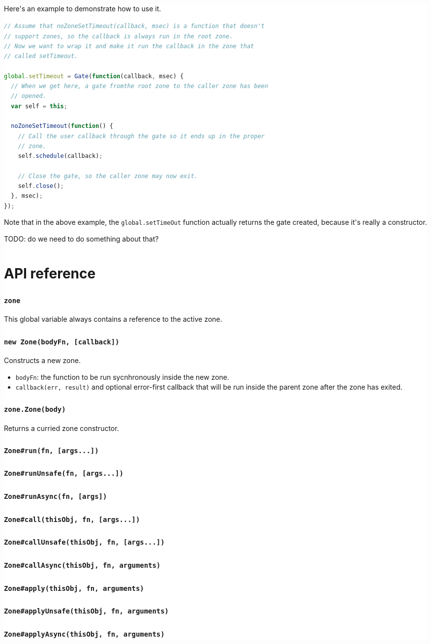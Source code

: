 Here's an example to demonstrate how to use it.

```js
// Assume that noZoneSetTimeout(callback, msec) is a function that doesn't
// support zones, so the callback is always run in the root zone.
// Now we want to wrap it and make it run the callback in the zone that
// called setTimeout.

global.setTimeout = Gate(function(callback, msec) {
  // When we get here, a gate fromthe root zone to the caller zone has been
  // opened.
  var self = this;

  noZoneSetTimeout(function() {
    // Call the user callback through the gate so it ends up in the proper
    // zone.
    self.schedule(callback);

    // Close the gate, so the caller zone may now exit.
    self.close();
  }, msec);
});
```

Note that in the above example, the `global.setTimeOut` function actually
returns the gate created, because it's really a constructor.

TODO: do we need to do something about that?

# API reference

### `zone`

This global variable always contains a reference to the active zone.

### `new Zone(bodyFn, [callback])`

Constructs a new zone.

* `bodyFn`: the function to be run sycnhronously inside the new zone.
* `callback(err, result)` and optional error-first callback that will be run
  inside the parent zone after the zone has exited.

### `zone.Zone(body)`

Returns a curried zone constructor.

### `Zone#run(fn, [args...])`
### `Zone#runUnsafe(fn, [args...])`
### `Zone#runAsync(fn, [args])`
### `Zone#call(thisObj, fn, [args...])`
### `Zone#callUnsafe(thisObj, fn, [args...])`
### `Zone#callAsync(thisObj, fn, arguments)`
### `Zone#apply(thisObj, fn, arguments)`
### `Zone#applyUnsafe(thisObj, fn, arguments)`
### `Zone#applyAsync(thisObj, fn, arguments)`

